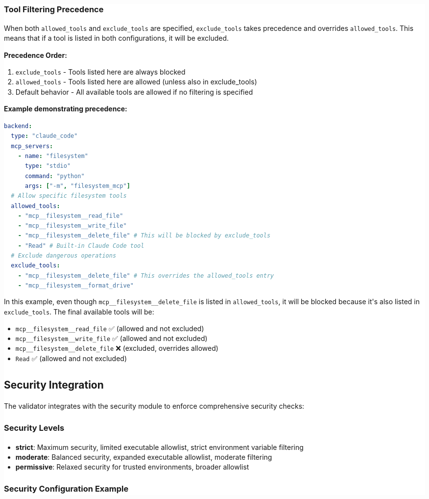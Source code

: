 ### Tool Filtering Precedence

When both `allowed_tools` and `exclude_tools` are specified, `exclude_tools` takes precedence and overrides `allowed_tools`. This means that if a tool is listed in both configurations, it will be excluded.

**Precedence Order:**

1. `exclude_tools` - Tools listed here are always blocked
2. `allowed_tools` - Tools listed here are allowed (unless also in exclude_tools)
3. Default behavior - All available tools are allowed if no filtering is specified

**Example demonstrating precedence:**

```yaml
backend:
  type: "claude_code"
  mcp_servers:
    - name: "filesystem"
      type: "stdio"
      command: "python"
      args: ["-m", "filesystem_mcp"]
  # Allow specific filesystem tools
  allowed_tools:
    - "mcp__filesystem__read_file"
    - "mcp__filesystem__write_file"
    - "mcp__filesystem__delete_file" # This will be blocked by exclude_tools
    - "Read" # Built-in Claude Code tool
  # Exclude dangerous operations
  exclude_tools:
    - "mcp__filesystem__delete_file" # This overrides the allowed_tools entry
    - "mcp__filesystem__format_drive"
```

In this example, even though `mcp__filesystem__delete_file` is listed in `allowed_tools`, it will be blocked because it's also listed in `exclude_tools`. The final available tools will be:

- `mcp__filesystem__read_file` ✅ (allowed and not excluded)
- `mcp__filesystem__write_file` ✅ (allowed and not excluded)
- `mcp__filesystem__delete_file` ❌ (excluded, overrides allowed)
- `Read` ✅ (allowed and not excluded)

## Security Integration

The validator integrates with the security module to enforce comprehensive security checks:

### Security Levels

- **strict**: Maximum security, limited executable allowlist, strict environment variable filtering
- **moderate**: Balanced security, expanded executable allowlist, moderate filtering
- **permissive**: Relaxed security for trusted environments, broader allowlist

### Security Configuration Example
